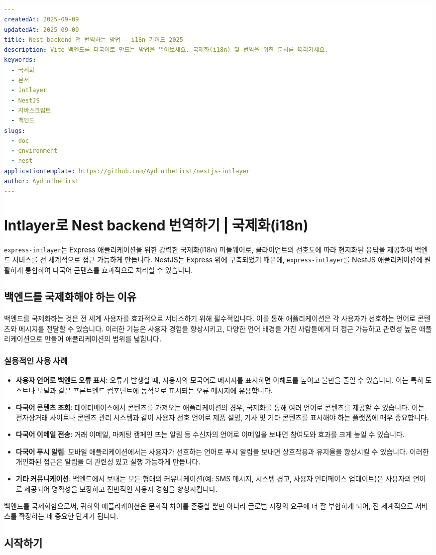 ```yaml
---
createdAt: 2025-09-09
updatedAt: 2025-09-09
title: Nest backend 앱 번역하는 방법 – i18n 가이드 2025
description: Vite 백엔드를 다국어로 만드는 방법을 알아보세요. 국제화(i18n) 및 번역을 위한 문서를 따라가세요.
keywords:
  - 국제화
  - 문서
  - Intlayer
  - NestJS
  - 자바스크립트
  - 백엔드
slugs:
  - doc
  - environment
  - nest
applicationTemplate: https://github.com/AydinTheFirst/nestjs-intlayer
author: AydinTheFirst
---
```


# Intlayer로 Nest backend 번역하기 | 국제화(i18n)

`express-intlayer`는 Express 애플리케이션을 위한 강력한 국제화(i18n) 미들웨어로, 클라이언트의 선호도에 따라 현지화된 응답을 제공하여 백엔드 서비스를 전 세계적으로 접근 가능하게 만듭니다. NestJS는 Express 위에 구축되었기 때문에, `express-intlayer`를 NestJS 애플리케이션에 원활하게 통합하여 다국어 콘텐츠를 효과적으로 처리할 수 있습니다.

## 백엔드를 국제화해야 하는 이유

백엔드를 국제화하는 것은 전 세계 사용자를 효과적으로 서비스하기 위해 필수적입니다. 이를 통해 애플리케이션은 각 사용자가 선호하는 언어로 콘텐츠와 메시지를 전달할 수 있습니다. 이러한 기능은 사용자 경험을 향상시키고, 다양한 언어 배경을 가진 사람들에게 더 접근 가능하고 관련성 높은 애플리케이션으로 만들어 애플리케이션의 범위를 넓힙니다.

### 실용적인 사용 사례

- **사용자 언어로 백엔드 오류 표시**: 오류가 발생할 때, 사용자의 모국어로 메시지를 표시하면 이해도를 높이고 불만을 줄일 수 있습니다. 이는 특히 토스트나 모달과 같은 프론트엔드 컴포넌트에 동적으로 표시되는 오류 메시지에 유용합니다.

- **다국어 콘텐츠 조회**: 데이터베이스에서 콘텐츠를 가져오는 애플리케이션의 경우, 국제화를 통해 여러 언어로 콘텐츠를 제공할 수 있습니다. 이는 전자상거래 사이트나 콘텐츠 관리 시스템과 같이 사용자 선호 언어로 제품 설명, 기사 및 기타 콘텐츠를 표시해야 하는 플랫폼에 매우 중요합니다.

- **다국어 이메일 전송**: 거래 이메일, 마케팅 캠페인 또는 알림 등 수신자의 언어로 이메일을 보내면 참여도와 효과를 크게 높일 수 있습니다.

- **다국어 푸시 알림**: 모바일 애플리케이션에서는 사용자가 선호하는 언어로 푸시 알림을 보내면 상호작용과 유지율을 향상시킬 수 있습니다. 이러한 개인화된 접근은 알림을 더 관련성 있고 실행 가능하게 만듭니다.

- **기타 커뮤니케이션**: 백엔드에서 보내는 모든 형태의 커뮤니케이션(예: SMS 메시지, 시스템 경고, 사용자 인터페이스 업데이트)은 사용자의 언어로 제공되어 명확성을 보장하고 전반적인 사용자 경험을 향상시킵니다.

백엔드를 국제화함으로써, 귀하의 애플리케이션은 문화적 차이를 존중할 뿐만 아니라 글로벌 시장의 요구에 더 잘 부합하게 되어, 전 세계적으로 서비스를 확장하는 데 중요한 단계가 됩니다.

## 시작하기
